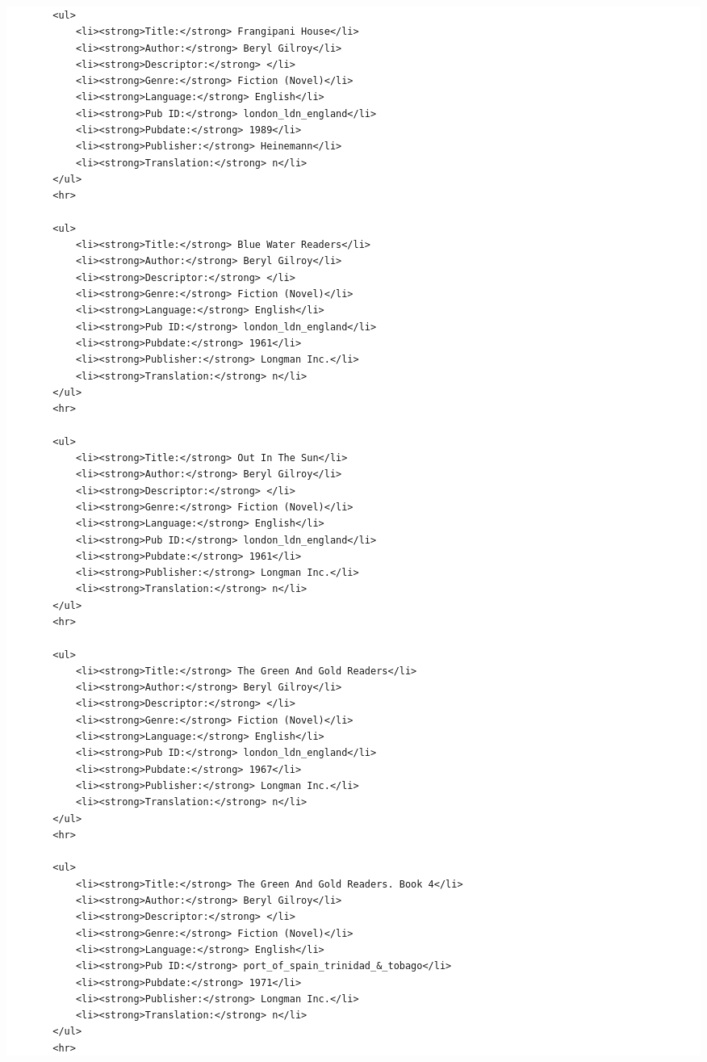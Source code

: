             <ul>
                <li><strong>Title:</strong> Frangipani House</li>
                <li><strong>Author:</strong> Beryl Gilroy</li>
                <li><strong>Descriptor:</strong> </li>
                <li><strong>Genre:</strong> Fiction (Novel)</li>
                <li><strong>Language:</strong> English</li>
                <li><strong>Pub ID:</strong> london_ldn_england</li>
                <li><strong>Pubdate:</strong> 1989</li>
                <li><strong>Publisher:</strong> Heinemann</li>
                <li><strong>Translation:</strong> n</li>
            </ul>
            <hr>
            
            <ul>
                <li><strong>Title:</strong> Blue Water Readers</li>
                <li><strong>Author:</strong> Beryl Gilroy</li>
                <li><strong>Descriptor:</strong> </li>
                <li><strong>Genre:</strong> Fiction (Novel)</li>
                <li><strong>Language:</strong> English</li>
                <li><strong>Pub ID:</strong> london_ldn_england</li>
                <li><strong>Pubdate:</strong> 1961</li>
                <li><strong>Publisher:</strong> Longman Inc.</li>
                <li><strong>Translation:</strong> n</li>
            </ul>
            <hr>
            
            <ul>
                <li><strong>Title:</strong> Out In The Sun</li>
                <li><strong>Author:</strong> Beryl Gilroy</li>
                <li><strong>Descriptor:</strong> </li>
                <li><strong>Genre:</strong> Fiction (Novel)</li>
                <li><strong>Language:</strong> English</li>
                <li><strong>Pub ID:</strong> london_ldn_england</li>
                <li><strong>Pubdate:</strong> 1961</li>
                <li><strong>Publisher:</strong> Longman Inc.</li>
                <li><strong>Translation:</strong> n</li>
            </ul>
            <hr>
            
            <ul>
                <li><strong>Title:</strong> The Green And Gold Readers</li>
                <li><strong>Author:</strong> Beryl Gilroy</li>
                <li><strong>Descriptor:</strong> </li>
                <li><strong>Genre:</strong> Fiction (Novel)</li>
                <li><strong>Language:</strong> English</li>
                <li><strong>Pub ID:</strong> london_ldn_england</li>
                <li><strong>Pubdate:</strong> 1967</li>
                <li><strong>Publisher:</strong> Longman Inc.</li>
                <li><strong>Translation:</strong> n</li>
            </ul>
            <hr>
            
            <ul>
                <li><strong>Title:</strong> The Green And Gold Readers. Book 4</li>
                <li><strong>Author:</strong> Beryl Gilroy</li>
                <li><strong>Descriptor:</strong> </li>
                <li><strong>Genre:</strong> Fiction (Novel)</li>
                <li><strong>Language:</strong> English</li>
                <li><strong>Pub ID:</strong> port_of_spain_trinidad_&_tobago</li>
                <li><strong>Pubdate:</strong> 1971</li>
                <li><strong>Publisher:</strong> Longman Inc.</li>
                <li><strong>Translation:</strong> n</li>
            </ul>
            <hr>
            